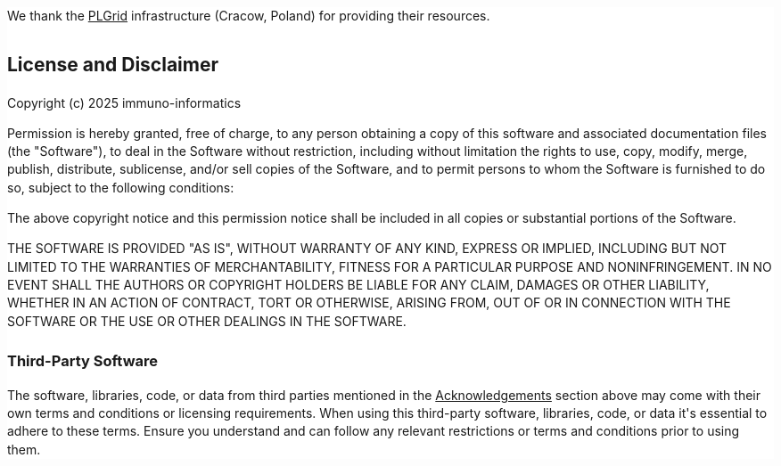 We thank the [PLGrid](https://plgrid.pl) infrastructure (Cracow, Poland) for providing their resources.

## License and Disclaimer

Copyright (c) 2025 immuno-informatics

Permission is hereby granted, free of charge, to any person obtaining a copy
of this software and associated documentation files (the "Software"), to deal
in the Software without restriction, including without limitation the rights
to use, copy, modify, merge, publish, distribute, sublicense, and/or sell
copies of the Software, and to permit persons to whom the Software is
furnished to do so, subject to the following conditions:

The above copyright notice and this permission notice shall be included in all
copies or substantial portions of the Software.

THE SOFTWARE IS PROVIDED "AS IS", WITHOUT WARRANTY OF ANY KIND, EXPRESS OR
IMPLIED, INCLUDING BUT NOT LIMITED TO THE WARRANTIES OF MERCHANTABILITY,
FITNESS FOR A PARTICULAR PURPOSE AND NONINFRINGEMENT. IN NO EVENT SHALL THE
AUTHORS OR COPYRIGHT HOLDERS BE LIABLE FOR ANY CLAIM, DAMAGES OR OTHER
LIABILITY, WHETHER IN AN ACTION OF CONTRACT, TORT OR OTHERWISE, ARISING FROM,
OUT OF OR IN CONNECTION WITH THE SOFTWARE OR THE USE OR OTHER DEALINGS IN THE
SOFTWARE.

### Third-Party Software

The software, libraries, code, or data from third parties mentioned in the [Acknowledgements](#acknowledgements) section above may come with their own terms and conditions or licensing requirements. When using this third-party software, libraries, code, or data it's essential to adhere to these terms. Ensure you understand and can follow any relevant restrictions or terms and conditions prior to using them.
